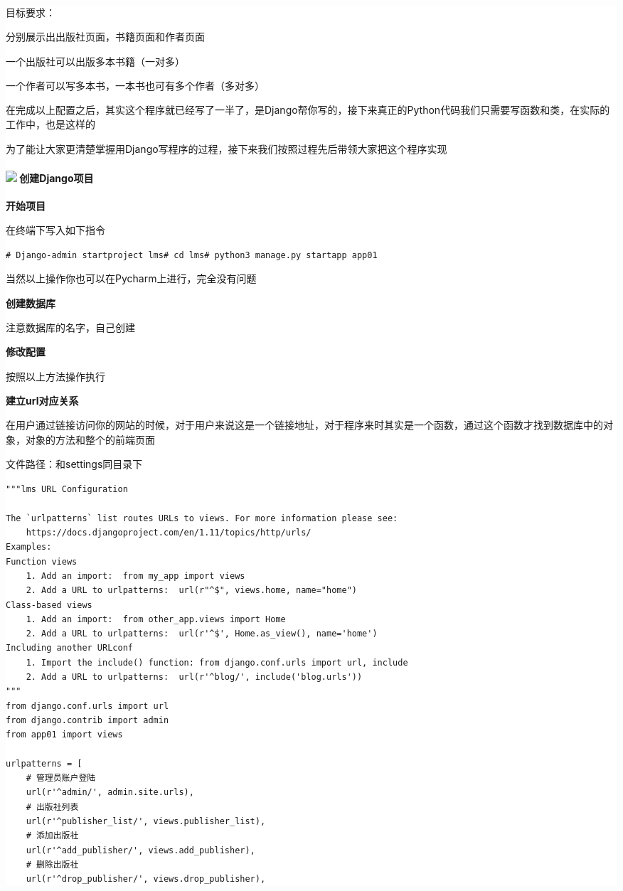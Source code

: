 目标要求：

分别展示出出版社页面，书籍页面和作者页面

一个出版社可以出版多本书籍（一对多）

一个作者可以写多本书，一本书也可有多个作者（多对多）

在完成以上配置之后，其实这个程序就已经写了一半了，是Django帮你写的，接下来真正的Python代码我们只需要写函数和类，在实际的工作中，也是这样的

为了能让大家更清楚掌握用Django写程序的过程，接下来我们按照过程先后带领大家把这个程序实现

#### <img src="https://imgconvert.csdnimg.cn/aHR0cHM6Ly9tbWJpei5xcGljLmNuL21tYml6X2dpZi9Jd2lhTkJ1V1VEVXc0T1V4djUwc0Nsb3dBc0ZnaWJCT1Q4RGljVzN4OW5sVXU2YnVpYmpTVlB5ZjN2c3Q0RXVHNGRaT1pjQjJQNjJpY1pueUVNZVA4ZXFvWW9nLzY0MA?x-oss-process=image/format,png"> **创建Django项目**

**开始项目**

在终端下写入如下指令

```
# Django-admin startproject lms# cd lms# python3 manage.py startapp app01

```

当然以上操作你也可以在Pycharm上进行，完全没有问题

**创建数据库**

注意数据库的名字，自己创建

**修改配置**

按照以上方法操作执行

**建立url对应关系**

在用户通过链接访问你的网站的时候，对于用户来说这是一个链接地址，对于程序来时其实是一个函数，通过这个函数才找到数据库中的对象，对象的方法和整个的前端页面

文件路径：和settings同目录下

```
"""lms URL Configuration

The `urlpatterns` list routes URLs to views. For more information please see:
    https://docs.djangoproject.com/en/1.11/topics/http/urls/
Examples:
Function views
    1. Add an import:  from my_app import views
    2. Add a URL to urlpatterns:  url(r"^$", views.home, name="home")
Class-based views
    1. Add an import:  from other_app.views import Home
    2. Add a URL to urlpatterns:  url(r'^$', Home.as_view(), name='home')
Including another URLconf
    1. Import the include() function: from django.conf.urls import url, include
    2. Add a URL to urlpatterns:  url(r'^blog/', include('blog.urls'))
"""
from django.conf.urls import url
from django.contrib import admin
from app01 import views

urlpatterns = [
    # 管理员账户登陆
    url(r'^admin/', admin.site.urls),
    # 出版社列表
    url(r'^publisher_list/', views.publisher_list),
    # 添加出版社
    url(r'^add_publisher/', views.add_publisher),
    # 删除出版社
    url(r'^drop_publisher/', views.drop_publisher),
```